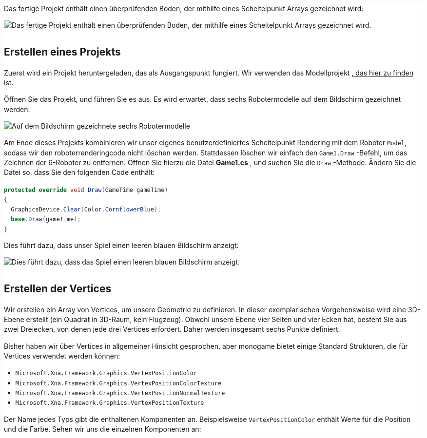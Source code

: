 Das fertige Projekt enthält einen überprüfenden Boden, der mithilfe eines Scheitelpunkt Arrays gezeichnet wird:

![](part2-images/image3.png "Das fertige Projekt enthält einen überprüfenden Boden, der mithilfe eines Scheitelpunkt Arrays gezeichnet wird.")

## <a name="creating-a-project"></a>Erstellen eines Projekts

Zuerst wird ein Projekt heruntergeladen, das als Ausgangspunkt fungiert. Wir verwenden das Modellprojekt [, das hier zu finden ist](https://docs.microsoft.com/samples/xamarin/mobile-samples/modelrenderingmg/).

Öffnen Sie das Projekt, und führen Sie es aus. Es wird erwartet, dass sechs Robotermodelle auf dem Bildschirm gezeichnet werden:

![](part2-images/image4.png "Auf dem Bildschirm gezeichnete sechs Robotermodelle")

Am Ende dieses Projekts kombinieren wir unser eigenes benutzerdefiniertes Scheitelpunkt Rendering mit dem Roboter `Model`, sodass wir den roboterrenderingcode nicht löschen werden. Stattdessen löschen wir einfach den `Game1.Draw` -Befehl, um das Zeichnen der 6-Roboter zu entfernen. Öffnen Sie hierzu die Datei **Game1.cs** , und suchen Sie die `Draw` -Methode. Ändern Sie die Datei so, dass Sie den folgenden Code enthält:

```csharp
protected override void Draw(GameTime gameTime)
{
  GraphicsDevice.Clear(Color.CornflowerBlue);
  base.Draw(gameTime);
}
```

Dies führt dazu, dass unser Spiel einen leeren blauen Bildschirm anzeigt:

![](part2-images/image5.png "Dies führt dazu, dass das Spiel einen leeren blauen Bildschirm anzeigt.")

## <a name="creating-the-vertices"></a>Erstellen der Vertices

Wir erstellen ein Array von Vertices, um unsere Geometrie zu definieren. In dieser exemplarischen Vorgehensweise wird eine 3D-Ebene erstellt (ein Quadrat in 3D-Raum, kein Flugzeug). Obwohl unsere Ebene vier Seiten und vier Ecken hat, besteht Sie aus zwei Dreiecken, von denen jede drei Vertices erfordert. Daher werden insgesamt sechs Punkte definiert.

Bisher haben wir über Vertices in allgemeiner Hinsicht gesprochen, aber monogame bietet einige Standard Strukturen, die für Vertices verwendet werden können:

- `Microsoft.Xna.Framework.Graphics.VertexPositionColor`
- `Microsoft.Xna.Framework.Graphics.VertexPositionColorTexture`
- `Microsoft.Xna.Framework.Graphics.VertexPositionNormalTexture`
- `Microsoft.Xna.Framework.Graphics.VertexPositionTexture`

Der Name jedes Typs gibt die enthaltenen Komponenten an. Beispielsweise `VertexPositionColor` enthält Werte für die Position und die Farbe. Sehen wir uns die einzelnen Komponenten an:
